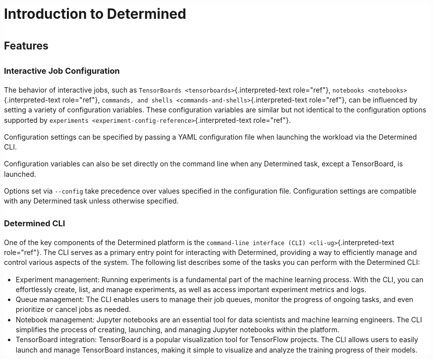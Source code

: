 # Introduction to Determined

## Features

### Interactive Job Configuration

The behavior of interactive jobs, such as
`TensorBoards <tensorboards>`{.interpreted-text role="ref"}, `notebooks
<notebooks>`{.interpreted-text role="ref"},
`commands, and shells <commands-and-shells>`{.interpreted-text
role="ref"}, can be influenced by setting a variety of configuration
variables. These configuration variables are similar but not identical
to the configuration options supported by
`experiments <experiment-config-reference>`{.interpreted-text
role="ref"}.

Configuration settings can be specified by passing a YAML configuration
file when launching the workload via the Determined CLI.

Configuration variables can also be set directly on the command line
when any Determined task, except a TensorBoard, is launched.

Options set via `--config` take precedence over values specified in the
configuration file. Configuration settings are compatible with any
Determined task unless otherwise specified.

### Determined CLI

One of the key components of the Determined platform is the
`command-line interface (CLI)
<cli-ug>`{.interpreted-text role="ref"}. The CLI serves as a primary
entry point for interacting with Determined, providing a way to
efficiently manage and control various aspects of the system. The
following list describes some of the tasks you can perform with the
Determined CLI:

-   Experiment management: Running experiments is a fundamental part of
    the machine learning process. With the CLI, you can effortlessly
    create, list, and manage experiments, as well as access important
    experiment metrics and logs.
-   Queue management: The CLI enables users to manage their job queues,
    monitor the progress of ongoing tasks, and even prioritize or cancel
    jobs as needed.
-   Notebook management: Jupyter notebooks are an essential tool for
    data scientists and machine learning engineers. The CLI simplifies
    the process of creating, launching, and managing Jupyter notebooks
    within the platform.
-   TensorBoard integration: TensorBoard is a popular visualization tool
    for TensorFlow projects. The CLI allows users to easily launch and
    manage TensorBoard instances, making it simple to visualize and
    analyze the training progress of their models.
